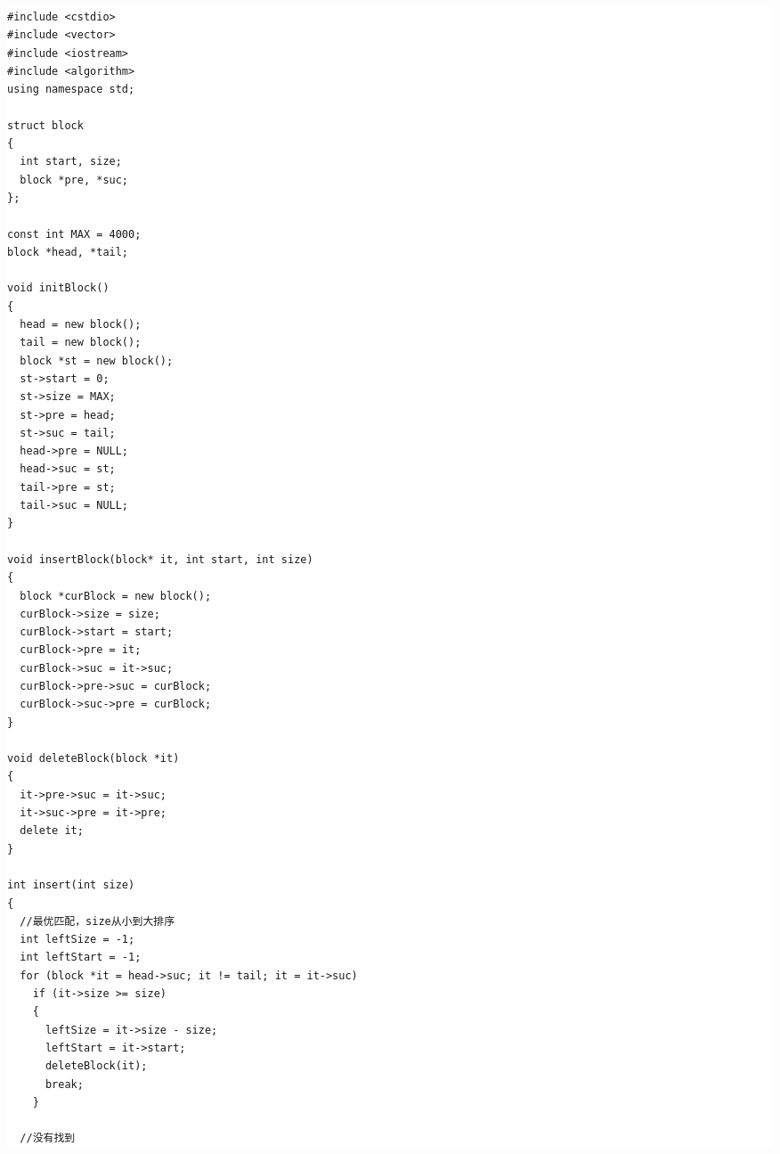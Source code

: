```
#include <cstdio>
#include <vector>
#include <iostream>
#include <algorithm>
using namespace std;

struct block
{
  int start, size;
  block *pre, *suc;
};

const int MAX = 4000;
block *head, *tail;

void initBlock()
{
  head = new block();
  tail = new block();
  block *st = new block();
  st->start = 0;
  st->size = MAX;
  st->pre = head;
  st->suc = tail;
  head->pre = NULL;
  head->suc = st;
  tail->pre = st;
  tail->suc = NULL;
}

void insertBlock(block* it, int start, int size)
{
  block *curBlock = new block();
  curBlock->size = size;
  curBlock->start = start;
  curBlock->pre = it;
  curBlock->suc = it->suc;
  curBlock->pre->suc = curBlock;
  curBlock->suc->pre = curBlock;
}

void deleteBlock(block *it)
{
  it->pre->suc = it->suc;
  it->suc->pre = it->pre;
  delete it;
}

int insert(int size)
{
  //最优匹配，size从小到大排序
  int leftSize = -1;
  int leftStart = -1;
  for (block *it = head->suc; it != tail; it = it->suc)
    if (it->size >= size)
    {
      leftSize = it->size - size;
      leftStart = it->start;
      deleteBlock(it);
      break;
    }

  //没有找到
```